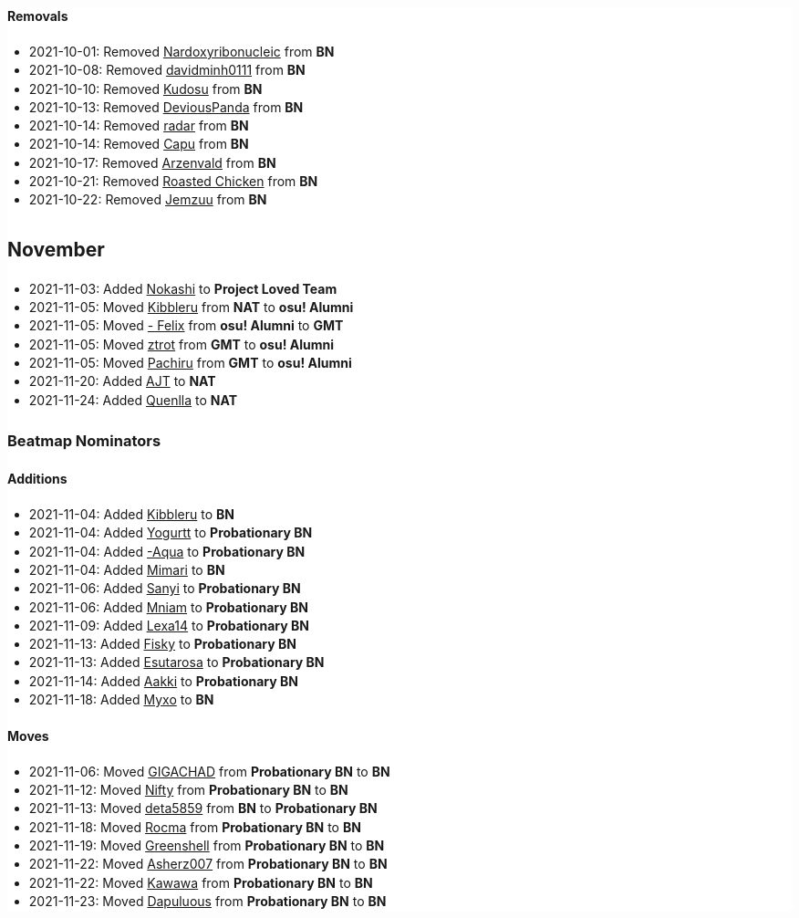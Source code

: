 #### Removals

- 2021-10-01: Removed [Nardoxyribonucleic](https://osu.ppy.sh/users/876419) from **BN**
- 2021-10-08: Removed [davidminh0111](https://osu.ppy.sh/users/9623142) from **BN**
- 2021-10-10: Removed [Kudosu](https://osu.ppy.sh/users/11038155) from **BN**
- 2021-10-13: Removed [DeviousPanda](https://osu.ppy.sh/users/4966334) from **BN**
- 2021-10-14: Removed [radar](https://osu.ppy.sh/users/7131099) from **BN**
- 2021-10-14: Removed [Capu](https://osu.ppy.sh/users/2474015) from **BN**
- 2021-10-17: Removed [Arzenvald](https://osu.ppy.sh/users/3027421) from **BN**
- 2021-10-21: Removed [Roasted Chicken](https://osu.ppy.sh/users/9461160) from **BN**
- 2021-10-22: Removed [Jemzuu](https://osu.ppy.sh/users/7890134) from **BN**

## November

- 2021-11-03: Added [Nokashi](https://osu.ppy.sh/users/5431196) to **Project Loved Team**
- 2021-11-05: Moved [Kibbleru](https://osu.ppy.sh/users/3193504) from **NAT** to **osu! Alumni**
- 2021-11-05: Moved [- Felix](https://osu.ppy.sh/users/8503985) from **osu! Alumni** to **GMT**
- 2021-11-05: Moved [ztrot](https://osu.ppy.sh/users/6347) from **GMT** to **osu! Alumni**
- 2021-11-05: Moved [Pachiru](https://osu.ppy.sh/users/2850983) from **GMT** to **osu! Alumni**
- 2021-11-20: Added [AJT](https://osu.ppy.sh/users/3181083) to **NAT**
- 2021-11-24: Added [Quenlla](https://osu.ppy.sh/users/4725379) to **NAT**

### Beatmap Nominators

#### Additions

- 2021-11-04: Added [Kibbleru](https://osu.ppy.sh/users/3193504) to **BN**
- 2021-11-04: Added [Yogurtt](https://osu.ppy.sh/users/2649717) to **Probationary BN**
- 2021-11-04: Added [-Aqua](https://osu.ppy.sh/users/7150015) to **Probationary BN**
- 2021-11-04: Added [Mimari](https://osu.ppy.sh/users/14339830) to **BN**
- 2021-11-06: Added [Sanyi](https://osu.ppy.sh/users/7496029) to **Probationary BN**
- 2021-11-06: Added [Mniam](https://osu.ppy.sh/users/6050530) to **Probationary BN**
- 2021-11-09: Added [Lexa14](https://osu.ppy.sh/users/15397129) to **Probationary BN**
- 2021-11-13: Added [Fisky](https://osu.ppy.sh/users/8352623) to **Probationary BN**
- 2021-11-13: Added [Esutarosa](https://osu.ppy.sh/users/12024753) to **Probationary BN**
- 2021-11-14: Added [Aakki](https://osu.ppy.sh/users/11077540) to **Probationary BN**
- 2021-11-18: Added [Myxo](https://osu.ppy.sh/users/2202645) to **BN**

#### Moves

- 2021-11-06: Moved [GIGACHAD](https://osu.ppy.sh/users/11081858) from **Probationary BN** to **BN**
- 2021-11-12: Moved [Nifty](https://osu.ppy.sh/users/2850983) from **Probationary BN** to **BN**
- 2021-11-13: Moved [deta5859](https://osu.ppy.sh/users/15275662) from **BN** to **Probationary BN**
- 2021-11-18: Moved [Rocma](https://osu.ppy.sh/users/566276) from **Probationary BN** to **BN**
- 2021-11-19: Moved [Greenshell](https://osu.ppy.sh/users/8693851) from **Probationary BN** to **BN**
- 2021-11-22: Moved [Asherz007](https://osu.ppy.sh/users/9014047) from **Probationary BN** to **BN**
- 2021-11-22: Moved [Kawawa](https://osu.ppy.sh/users/4647754) from **Probationary BN** to **BN**
- 2021-11-23: Moved [Dapuluous](https://osu.ppy.sh/users/8140944) from **Probationary BN** to **BN**

